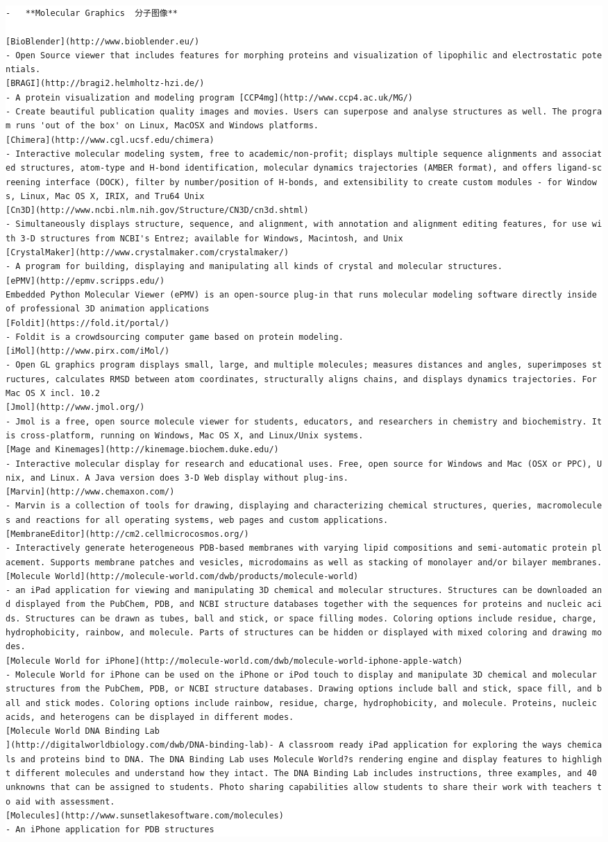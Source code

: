     -   **Molecular Graphics  分子图像**
      
    [BioBlender](http://www.bioblender.eu/)   
    - Open Source viewer that includes features for morphing proteins and visualization of lipophilic and electrostatic potentials.  
    [BRAGI](http://bragi2.helmholtz-hzi.de/)   
    - A protein visualization and modeling program [CCP4mg](http://www.ccp4.ac.uk/MG/)   
    - Create beautiful publication quality images and movies. Users can superpose and analyse structures as well. The program runs 'out of the box' on Linux, MacOSX and Windows platforms.  
    [Chimera](http://www.cgl.ucsf.edu/chimera)   
    - Interactive molecular modeling system, free to academic/non-profit; displays multiple sequence alignments and associated structures, atom-type and H-bond identification, molecular dynamics trajectories (AMBER format), and offers ligand-screening interface (DOCK), filter by number/position of H-bonds, and extensibility to create custom modules - for Windows, Linux, Mac OS X, IRIX, and Tru64 Unix  
    [Cn3D](http://www.ncbi.nlm.nih.gov/Structure/CN3D/cn3d.shtml)   
    - Simultaneously displays structure, sequence, and alignment, with annotation and alignment editing features, for use with 3-D structures from NCBI's Entrez; available for Windows, Macintosh, and Unix  
    [CrystalMaker](http://www.crystalmaker.com/crystalmaker/)   
    - A program for building, displaying and manipulating all kinds of crystal and molecular structures.  
    [ePMV](http://epmv.scripps.edu/)   
    Embedded Python Molecular Viewer (ePMV) is an open-source plug-in that runs molecular modeling software directly inside of professional 3D animation applications  
    [Foldit](https://fold.it/portal/)   
    - Foldit is a crowdsourcing computer game based on protein modeling.  
    [iMol](http://www.pirx.com/iMol/)   
    - Open GL graphics program displays small, large, and multiple molecules; measures distances and angles, superimposes structures, calculates RMSD between atom coordinates, structurally aligns chains, and displays dynamics trajectories. For Mac OS X incl. 10.2  
    [Jmol](http://www.jmol.org/)   
    - Jmol is a free, open source molecule viewer for students, educators, and researchers in chemistry and biochemistry. It is cross-platform, running on Windows, Mac OS X, and Linux/Unix systems.  
    [Mage and Kinemages](http://kinemage.biochem.duke.edu/)  
    - Interactive molecular display for research and educational uses. Free, open source for Windows and Mac (OSX or PPC), Unix, and Linux. A Java version does 3-D Web display without plug-ins.  
    [Marvin](http://www.chemaxon.com/)  
    - Marvin is a collection of tools for drawing, displaying and characterizing chemical structures, queries, macromolecules and reactions for all operating systems, web pages and custom applications.  
    [MembraneEditor](http://cm2.cellmicrocosmos.org/)  
    - Interactively generate heterogeneous PDB-based membranes with varying lipid compositions and semi-automatic protein placement. Supports membrane patches and vesicles, microdomains as well as stacking of monolayer and/or bilayer membranes.  
    [Molecule World](http://molecule-world.com/dwb/products/molecule-world)  
    - an iPad application for viewing and manipulating 3D chemical and molecular structures. Structures can be downloaded and displayed from the PubChem, PDB, and NCBI structure databases together with the sequences for proteins and nucleic acids. Structures can be drawn as tubes, ball and stick, or space filling modes. Coloring options include residue, charge, hydrophobicity, rainbow, and molecule. Parts of structures can be hidden or displayed with mixed coloring and drawing modes.  
    [Molecule World for iPhone](http://molecule-world.com/dwb/molecule-world-iphone-apple-watch)  
    - Molecule World for iPhone can be used on the iPhone or iPod touch to display and manipulate 3D chemical and molecular structures from the PubChem, PDB, or NCBI structure databases. Drawing options include ball and stick, space fill, and ball and stick modes. Coloring options include rainbow, residue, charge, hydrophobicity, and molecule. Proteins, nucleic acids, and heterogens can be displayed in different modes.  
    [Molecule World DNA Binding Lab  
    ](http://digitalworldbiology.com/dwb/DNA-binding-lab)- A classroom ready iPad application for exploring the ways chemicals and proteins bind to DNA. The DNA Binding Lab uses Molecule World?s rendering engine and display features to highlight different molecules and understand how they intact. The DNA Binding Lab includes instructions, three examples, and 40 unknowns that can be assigned to students. Photo sharing capabilities allow students to share their work with teachers to aid with assessment.  
    [Molecules](http://www.sunsetlakesoftware.com/molecules)  
    - An iPhone application for PDB structures  